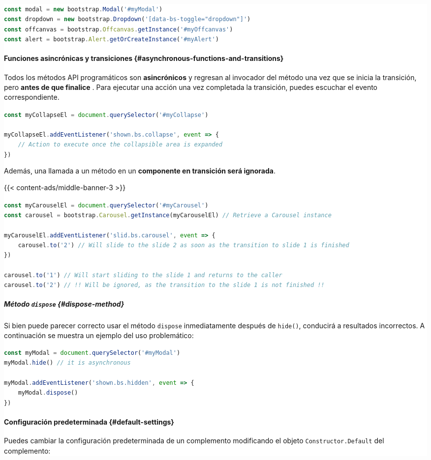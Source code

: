 ```javascript {filename="JavaScript"}
const modal = new bootstrap.Modal('#myModal')
const dropdown = new bootstrap.Dropdown('[data-bs-toggle="dropdown"]')
const offcanvas = bootstrap.Offcanvas.getInstance('#myOffcanvas')
const alert = bootstrap.Alert.getOrCreateInstance('#myAlert')
```    

#### Funciones asincrónicas y transiciones {#asynchronous-functions-and-transitions}

Todos los métodos API programáticos son **asincrónicos** y regresan al invocador del método una vez que se inicia la transición, pero **antes de que finalice** . Para ejecutar una acción una vez completada la transición, puedes escuchar el evento correspondiente.

```javascript {filename="JavaScript"}
const myCollapseEl = document.querySelector('#myCollapse')

myCollapseEl.addEventListener('shown.bs.collapse', event => {
    // Action to execute once the collapsible area is expanded
})
```    

Además, una llamada a un método en un **componente en transición será ignorada**.

{{< content-ads/middle-banner-3 >}}

```javascript {filename="JavaScript"}
const myCarouselEl = document.querySelector('#myCarousel')
const carousel = bootstrap.Carousel.getInstance(myCarouselEl) // Retrieve a Carousel instance

myCarouselEl.addEventListener('slid.bs.carousel', event => {
    carousel.to('2') // Will slide to the slide 2 as soon as the transition to slide 1 is finished
})

carousel.to('1') // Will start sliding to the slide 1 and returns to the caller
carousel.to('2') // !! Will be ignored, as the transition to the slide 1 is not finished !!
```    

##### Método `dispose` {#dispose-method}

Si bien puede parecer correcto usar el método `dispose` inmediatamente después de `hide()`, conducirá a resultados incorrectos. A continuación se muestra un ejemplo del uso problemático:

```javascript {filename="JavaScript"}
const myModal = document.querySelector('#myModal')
myModal.hide() // it is asynchronous

myModal.addEventListener('shown.bs.hidden', event => {
    myModal.dispose()
})
```    

#### Configuración predeterminada {#default-settings}

Puedes cambiar la configuración predeterminada de un complemento modificando el objeto `Constructor.Default` del complemento:
